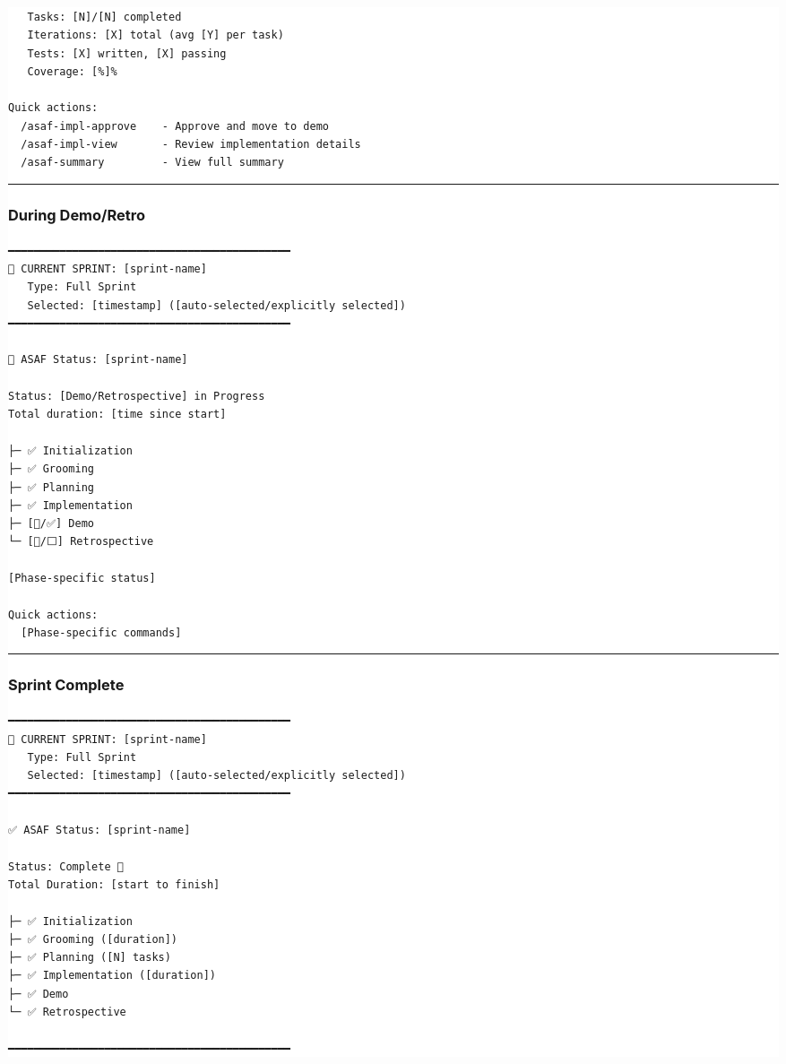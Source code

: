 ```
   Tasks: [N]/[N] completed
   Iterations: [X] total (avg [Y] per task)
   Tests: [X] written, [X] passing
   Coverage: [%]%

Quick actions:
  /asaf-impl-approve    - Approve and move to demo
  /asaf-impl-view       - Review implementation details
  /asaf-summary         - View full summary
```

---

### During Demo/Retro

```
━━━━━━━━━━━━━━━━━━━━━━━━━━━━━━━━━━━━━━━━━━━━
📍 CURRENT SPRINT: [sprint-name]
   Type: Full Sprint
   Selected: [timestamp] ([auto-selected/explicitly selected])
━━━━━━━━━━━━━━━━━━━━━━━━━━━━━━━━━━━━━━━━━━━━

🔄 ASAF Status: [sprint-name]

Status: [Demo/Retrospective] in Progress
Total duration: [time since start]

├─ ✅ Initialization
├─ ✅ Grooming
├─ ✅ Planning
├─ ✅ Implementation
├─ [🔵/✅] Demo
└─ [🔵/⬜] Retrospective

[Phase-specific status]

Quick actions:
  [Phase-specific commands]
```

---

### Sprint Complete

```
━━━━━━━━━━━━━━━━━━━━━━━━━━━━━━━━━━━━━━━━━━━━
📍 CURRENT SPRINT: [sprint-name]
   Type: Full Sprint
   Selected: [timestamp] ([auto-selected/explicitly selected])
━━━━━━━━━━━━━━━━━━━━━━━━━━━━━━━━━━━━━━━━━━━━

✅ ASAF Status: [sprint-name]

Status: Complete 🎉
Total Duration: [start to finish]

├─ ✅ Initialization
├─ ✅ Grooming ([duration])
├─ ✅ Planning ([N] tasks)
├─ ✅ Implementation ([duration])
├─ ✅ Demo
└─ ✅ Retrospective

━━━━━━━━━━━━━━━━━━━━━━━━━━━━━━━━━━━━━━━━━━━━
```
